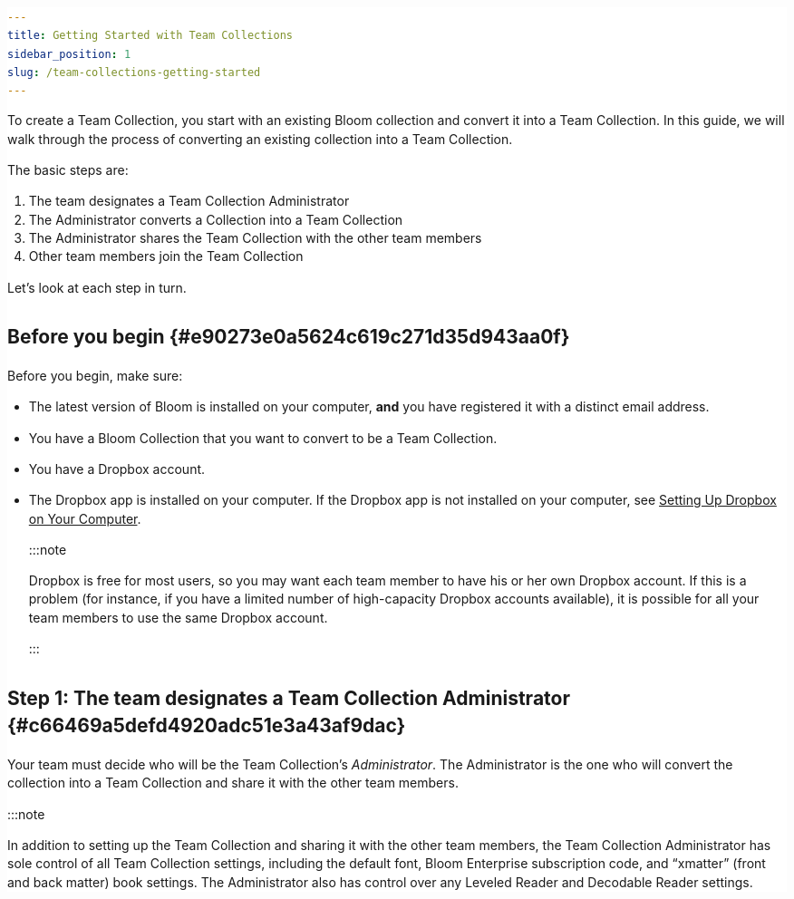 ```yaml
---
title: Getting Started with Team Collections
sidebar_position: 1
slug: /team-collections-getting-started
---
```




To create a Team Collection, you start with an existing Bloom collection and convert it into a Team Collection. In this guide, we will walk through the process of converting an existing collection into a Team Collection.


The basic steps are:

1. The team designates a Team Collection Administrator
1. The Administrator converts a Collection into a Team Collection
1. The Administrator shares the Team Collection with the other team members
1. Other team members join the Team Collection

Let’s look at each step in turn.


## Before you begin {#e90273e0a5624c619c271d35d943aa0f}


Before you begin, make sure:

- The latest version of Bloom is installed on your computer, **and** you have registered it with a distinct email address.
- You have a Bloom Collection that you want to convert to be a Team Collection.
- You have a Dropbox account.
- The Dropbox app is installed on your computer. If the Dropbox app is not installed on your computer, see [Setting Up Dropbox on Your Computer](496a651297d742199b86fd3c542f361f).

	:::note
	
	Dropbox is free for most users, so you may want each team member to have his or her own Dropbox account. If this is a problem (for instance, if you have a limited number of high-capacity Dropbox accounts available), it is possible for all your team members to use the same Dropbox account. 
	
	:::
	



## Step 1: The team designates a Team Collection Administrator {#c66469a5defd4920adc51e3a43af9dac}


Your team must decide who will be the Team Collection’s _Administrator_. The Administrator is the one who will convert the collection into a Team Collection and share it with the other team members. 


:::note

In addition to setting up the Team Collection and sharing it with the other team members, the Team Collection Administrator has sole control of all Team Collection settings, including the default font, Bloom Enterprise subscription code, and “xmatter” (front and back matter) book settings. The Administrator also has control over any Leveled Reader and Decodable Reader settings. 
